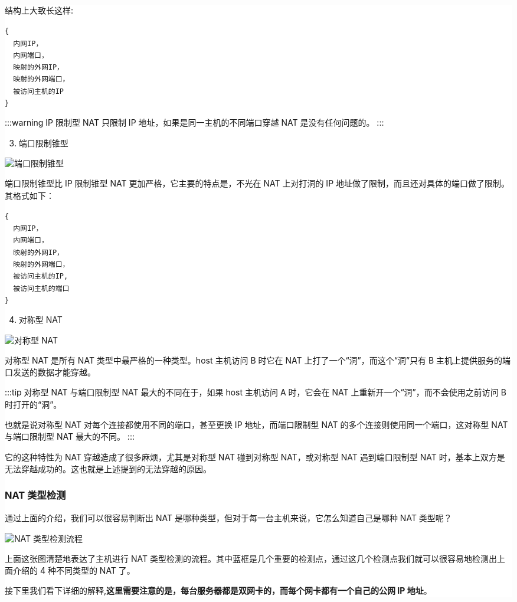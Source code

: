 结构上大致长这样:

```
{
  内网IP，
  内网端口，
  映射的外网IP，
  映射的外网端口，
  被访问主机的IP
}
```

:::warning
IP 限制型 NAT 只限制 IP 地址，如果是同一主机的不同端口穿越 NAT 是没有任何问题的。
:::

3. 端口限制锥型

![端口限制锥型](https://img-blog.csdnimg.cn/20210114161540100.png?x-oss-process=image/watermark,type_ZmFuZ3poZW5naGVpdGk,shadow_10,text_aHR0cHM6Ly9ibG9nLmNzZG4ubmV0L3hqbDI3MTMxNA==,size_16,color_FFFFFF,t_70)

端口限制锥型比 IP 限制锥型 NAT 更加严格，它主要的特点是，不光在 NAT 上对打洞的 IP 地址做了限制，而且还对具体的端口做了限制。其格式如下：

```
{
  内网IP，
  内网端口，
  映射的外网IP，
  映射的外网端口，
  被访问主机的IP,
  被访问主机的端口
}
```

4. 对称型 NAT

![对称型 NAT](https://img-blog.csdnimg.cn/20210114161654300.png?x-oss-process=image/watermark,type_ZmFuZ3poZW5naGVpdGk,shadow_10,text_aHR0cHM6Ly9ibG9nLmNzZG4ubmV0L3hqbDI3MTMxNA==,size_16,color_FFFFFF,t_70)

对称型 NAT 是所有 NAT 类型中最严格的一种类型。host 主机访问 B 时它在 NAT 上打了一个“洞”，而这个“洞”只有 B 主机上提供服务的端口发送的数据才能穿越。

:::tip
对称型 NAT 与端口限制型 NAT 最大的不同在于，如果 host 主机访问 A 时，它会在 NAT 上重新开一个“洞”，而不会使用之前访问 B 时打开的“洞”。

也就是说对称型 NAT 对每个连接都使用不同的端口，甚至更换 IP 地址，而端口限制型 NAT 的多个连接则使用同一个端口，这对称型 NAT 与端口限制型 NAT 最大的不同。
:::

它的这种特性为 NAT 穿越造成了很多麻烦，尤其是对称型 NAT 碰到对称型 NAT，或对称型 NAT 遇到端口限制型 NAT 时，基本上双方是无法穿越成功的。这也就是上述提到的无法穿越的原因。

### NAT 类型检测

通过上面的介绍，我们可以很容易判断出 NAT 是哪种类型，但对于每一台主机来说，它怎么知道自己是哪种 NAT 类型呢？

![NAT 类型检测流程](https://img-blog.csdnimg.cn/20210114162813852.png?x-oss-process=image/watermark,type_ZmFuZ3poZW5naGVpdGk,shadow_10,text_aHR0cHM6Ly9ibG9nLmNzZG4ubmV0L3hqbDI3MTMxNA==,size_16,color_FFFFFF,t_70)

上面这张图清楚地表达了主机进行 NAT 类型检测的流程。其中蓝框是几个重要的检测点，通过这几个检测点我们就可以很容易地检测出上面介绍的 4 种不同类型的 NAT 了。

接下里我们看下详细的解释,**这里需要注意的是，每台服务器都是双网卡的，而每个网卡都有一个自己的公网 IP 地址**。
